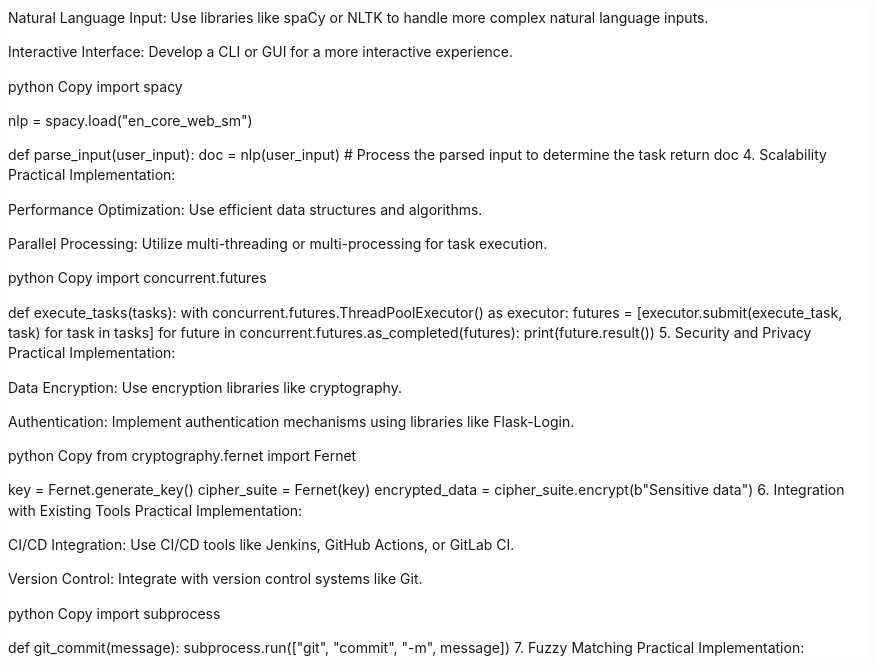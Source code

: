 Natural Language Input: Use libraries like spaCy or NLTK to handle more complex natural language inputs.

Interactive Interface: Develop a CLI or GUI for a more interactive experience.

python
Copy
import spacy

nlp = spacy.load("en_core_web_sm")

def parse_input(user_input):
    doc = nlp(user_input)
    # Process the parsed input to determine the task
    return doc
4. Scalability
Practical Implementation:

Performance Optimization: Use efficient data structures and algorithms.

Parallel Processing: Utilize multi-threading or multi-processing for task execution.

python
Copy
import concurrent.futures

def execute_tasks(tasks):
    with concurrent.futures.ThreadPoolExecutor() as executor:
        futures = [executor.submit(execute_task, task) for task in tasks]
        for future in concurrent.futures.as_completed(futures):
            print(future.result())
5. Security and Privacy
Practical Implementation:

Data Encryption: Use encryption libraries like cryptography.

Authentication: Implement authentication mechanisms using libraries like Flask-Login.

python
Copy
from cryptography.fernet import Fernet

key = Fernet.generate_key()
cipher_suite = Fernet(key)
encrypted_data = cipher_suite.encrypt(b"Sensitive data")
6. Integration with Existing Tools
Practical Implementation:

CI/CD Integration: Use CI/CD tools like Jenkins, GitHub Actions, or GitLab CI.

Version Control: Integrate with version control systems like Git.

python
Copy
import subprocess

def git_commit(message):
    subprocess.run(["git", "commit", "-m", message])
7. Fuzzy Matching
Practical Implementation:
